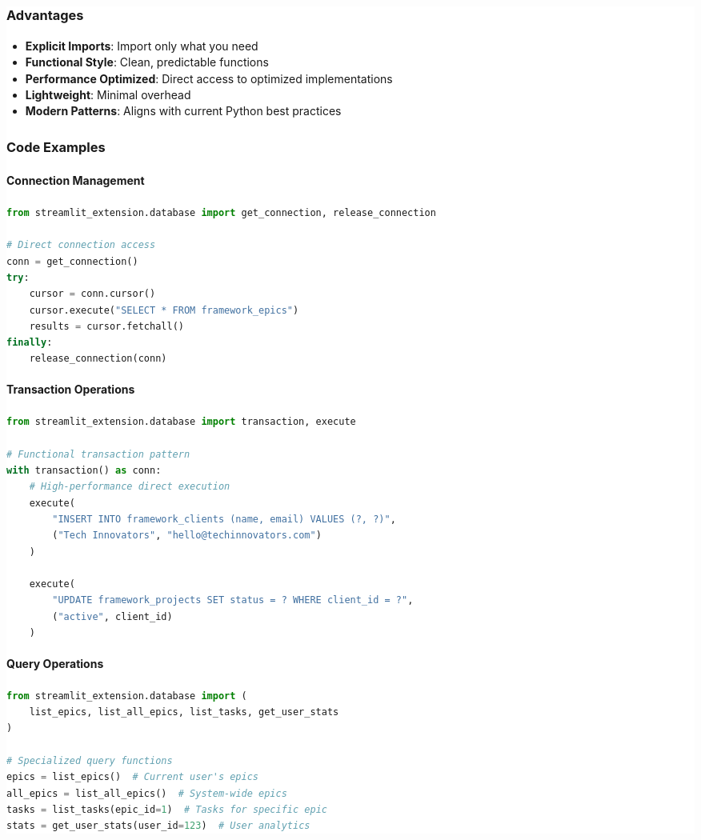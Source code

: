 ### **Advantages**
- **Explicit Imports**: Import only what you need
- **Functional Style**: Clean, predictable functions
- **Performance Optimized**: Direct access to optimized implementations
- **Lightweight**: Minimal overhead
- **Modern Patterns**: Aligns with current Python best practices

### **Code Examples**

#### **Connection Management**
```python
from streamlit_extension.database import get_connection, release_connection

# Direct connection access
conn = get_connection()
try:
    cursor = conn.cursor()
    cursor.execute("SELECT * FROM framework_epics")
    results = cursor.fetchall()
finally:
    release_connection(conn)
```

#### **Transaction Operations**
```python
from streamlit_extension.database import transaction, execute

# Functional transaction pattern
with transaction() as conn:
    # High-performance direct execution
    execute(
        "INSERT INTO framework_clients (name, email) VALUES (?, ?)",
        ("Tech Innovators", "hello@techinnovators.com")
    )
    
    execute(
        "UPDATE framework_projects SET status = ? WHERE client_id = ?",
        ("active", client_id)
    )
```

#### **Query Operations**
```python
from streamlit_extension.database import (
    list_epics, list_all_epics, list_tasks, get_user_stats
)

# Specialized query functions
epics = list_epics()  # Current user's epics
all_epics = list_all_epics()  # System-wide epics
tasks = list_tasks(epic_id=1)  # Tasks for specific epic
stats = get_user_stats(user_id=123)  # User analytics
```
